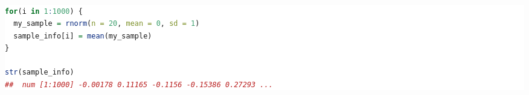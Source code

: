 ``` r
for(i in 1:1000) {
  my_sample = rnorm(n = 20, mean = 0, sd = 1)
  sample_info[i] = mean(my_sample)
}

str(sample_info)
##  num [1:1000] -0.00178 0.11165 -0.1156 -0.15386 0.27293 ...
```

